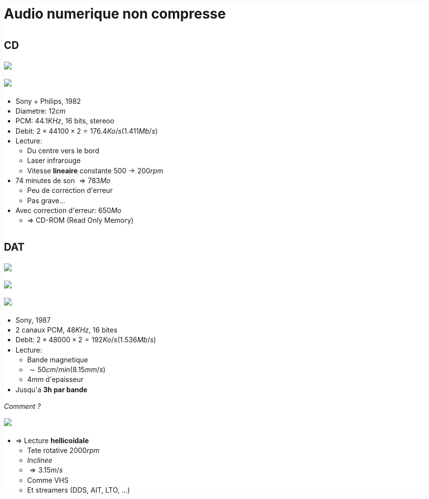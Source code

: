 # Audio numerique non compresse

## CD

![](https://i.imgur.com/HNkz53J.png)

![](https://i.imgur.com/xmPpHlX.gif)

- Sony + Philips, 1982
- Diametre: $12 cm$
- PCM: $44.1KHz$, $16$ bits, stereoo
- Debit: $2\times44100\times2=176.4Ko/s (1.411 Mb/s)$
- Lecture:
    - Du centre vers le bord
    - Laser infrarouge
    - Vitesse **lineaire** constante $500\to200 rpm$
- $74$ minutes de son $\Rightarrow 783Mo$
    - Peu de correction d'erreur
    - Pas grave...
- Avec correction d'erreur: $650Mo$
    - $\Rightarrow$ CD-ROM (Read Only Memory)

## DAT

![](https://i.imgur.com/zX5Z3Rl.png)

![](https://i.imgur.com/P1ibwuJ.jpg)

![](https://i.imgur.com/aTdAVX1.png)

- Sony, 1987
- 2 canaux PCM, $48KHz$, $16$ bites
- Debit: $2\times 48000\times 2 = 192Ko/s (1.536 Mb/s)$
- Lecture:
    - Bande magnetique
    - $\sim 50cm/min (8.15mm/s)$
    - $4mm$ d'epaisseur
- Jusqu'a **3h par bande**

*Comment ?*

![](https://i.imgur.com/Ev6CTi1.png)

- $\Rightarrow$ Lecture **hellicoidale**
    - Tete rotative $2000rpm$
    - *Inclinee*
    - $\Rightarrow 3.15m/s$
    - Comme VHS
    - Et streamers (DDS, AIT, LTO, ...)
